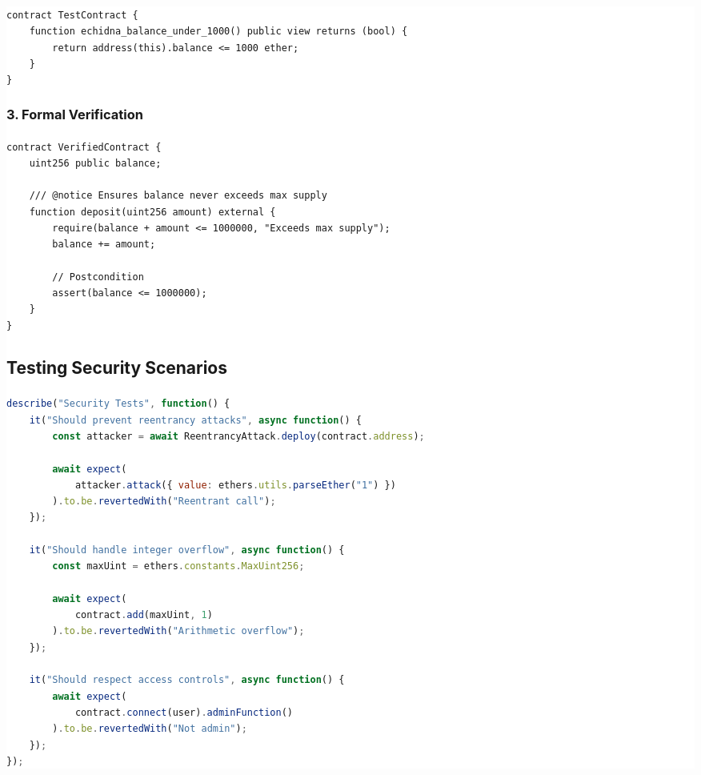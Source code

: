 ```solidity
contract TestContract {
    function echidna_balance_under_1000() public view returns (bool) {
        return address(this).balance <= 1000 ether;
    }
}
```

### 3. Formal Verification

```solidity
contract VerifiedContract {
    uint256 public balance;
    
    /// @notice Ensures balance never exceeds max supply
    function deposit(uint256 amount) external {
        require(balance + amount <= 1000000, "Exceeds max supply");
        balance += amount;
        
        // Postcondition
        assert(balance <= 1000000);
    }
}
```

## Testing Security Scenarios

```javascript
describe("Security Tests", function() {
    it("Should prevent reentrancy attacks", async function() {
        const attacker = await ReentrancyAttack.deploy(contract.address);
        
        await expect(
            attacker.attack({ value: ethers.utils.parseEther("1") })
        ).to.be.revertedWith("Reentrant call");
    });
    
    it("Should handle integer overflow", async function() {
        const maxUint = ethers.constants.MaxUint256;
        
        await expect(
            contract.add(maxUint, 1)
        ).to.be.revertedWith("Arithmetic overflow");
    });
    
    it("Should respect access controls", async function() {
        await expect(
            contract.connect(user).adminFunction()
        ).to.be.revertedWith("Not admin");
    });
});
```
